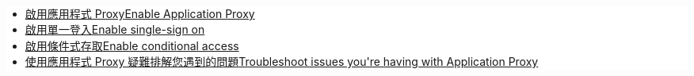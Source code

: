 - [<span data-ttu-id="52351-228">啟用應用程式 Proxy</span><span class="sxs-lookup"><span data-stu-id="52351-228">Enable Application Proxy</span></span>](active-directory-application-proxy-enable.md)
- [<span data-ttu-id="52351-229">啟用單一登入</span><span class="sxs-lookup"><span data-stu-id="52351-229">Enable single-sign on</span></span>](active-directory-application-proxy-sso-using-kcd.md)
- [<span data-ttu-id="52351-230">啟用條件式存取</span><span class="sxs-lookup"><span data-stu-id="52351-230">Enable conditional access</span></span>](active-directory-application-proxy-conditional-access.md)
- [<span data-ttu-id="52351-231">使用應用程式 Proxy 疑難排解您遇到的問題</span><span class="sxs-lookup"><span data-stu-id="52351-231">Troubleshoot issues you're having with Application Proxy</span></span>](active-directory-application-proxy-troubleshoot.md)
